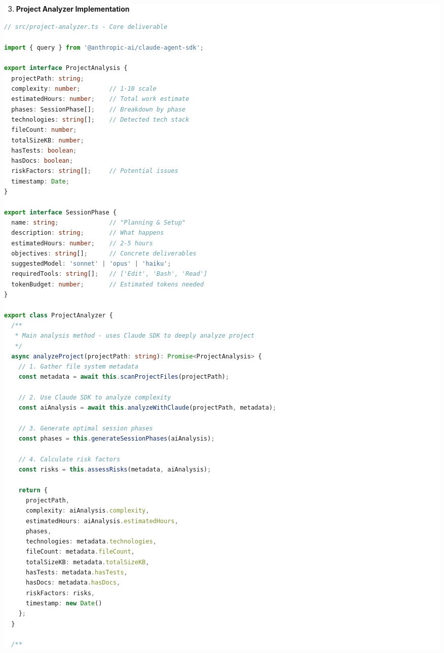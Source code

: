 3. **Project Analyzer Implementation**

```typescript
// src/project-analyzer.ts - Core deliverable

import { query } from '@anthropic-ai/claude-agent-sdk';

export interface ProjectAnalysis {
  projectPath: string;
  complexity: number;        // 1-10 scale
  estimatedHours: number;    // Total work estimate
  phases: SessionPhase[];    // Breakdown by phase
  technologies: string[];    // Detected tech stack
  fileCount: number;
  totalSizeKB: number;
  hasTests: boolean;
  hasDocs: boolean;
  riskFactors: string[];     // Potential issues
  timestamp: Date;
}

export interface SessionPhase {
  name: string;              // "Planning & Setup"
  description: string;       // What happens
  estimatedHours: number;    // 2-5 hours
  objectives: string[];      // Concrete deliverables
  suggestedModel: 'sonnet' | 'opus' | 'haiku';
  requiredTools: string[];   // ['Edit', 'Bash', 'Read']
  tokenBudget: number;       // Estimated tokens needed
}

export class ProjectAnalyzer {
  /**
   * Main analysis method - uses Claude SDK to deeply analyze project
   */
  async analyzeProject(projectPath: string): Promise<ProjectAnalysis> {
    // 1. Gather file system metadata
    const metadata = await this.scanProjectFiles(projectPath);

    // 2. Use Claude SDK to analyze complexity
    const aiAnalysis = await this.analyzeWithClaude(projectPath, metadata);

    // 3. Generate optimal session phases
    const phases = this.generateSessionPhases(aiAnalysis);

    // 4. Calculate risk factors
    const risks = this.assessRisks(metadata, aiAnalysis);

    return {
      projectPath,
      complexity: aiAnalysis.complexity,
      estimatedHours: aiAnalysis.estimatedHours,
      phases,
      technologies: metadata.technologies,
      fileCount: metadata.fileCount,
      totalSizeKB: metadata.totalSizeKB,
      hasTests: metadata.hasTests,
      hasDocs: metadata.hasDocs,
      riskFactors: risks,
      timestamp: new Date()
    };
  }

  /**
```